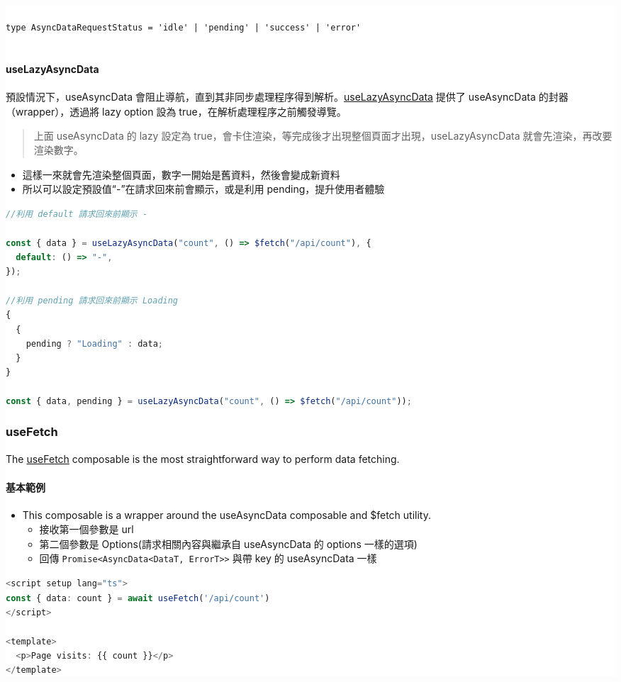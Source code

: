 ```TS

type AsyncDataRequestStatus = 'idle' | 'pending' | 'success' | 'error'


```

#### useLazyAsyncData

預設情況下，useAsyncData 會阻止導航，直到其非同步處理程序得到解析。[useLazyAsyncData](https://nuxt.com/docs/api/composables/use-lazy-async-data) 提供了 useAsyncData 的封器（wrapper），透過將 lazy
option 設為 true，在解析處理程序之前觸發導覽。

> 上面 useAsyncData 的 lazy 設定為 true，會卡住渲染，等完成後才出現整個頁面才出現，useLazyAsyncData 就會先渲染，再改要渲染數字。

- 這樣一來就會先渲染整個頁面，數字一開始是舊資料，然後會變成新資料
- 所以可以設定預設值“-”在請求回來前會顯示，或是利用 pending，提升使用者體驗

```js
//利用 default 請求回來前顯示 -

const { data } = useLazyAsyncData("count", () => $fetch("/api/count"), {
  default: () => "-",
});

//利用 pending 請求回來前顯示 Loading
{
  {
    pending ? "Loading" : data;
  }
}

const { data, pending } = useLazyAsyncData("count", () => $fetch("/api/count"));
```

### useFetch

The [useFetch](https://nuxt.com/docs/getting-started/data-fetching#usefetch) composable is the most straightforward way to perform data fetching.

#### 基本範例

- This composable is a wrapper around the useAsyncData composable and $fetch utility.
  - 接收第一個參數是 url
  - 第二個參數是 Options(請求相關內容與繼承自 useAsyncData 的 options 一樣的選項)
  - 回傳 `Promise<AsyncData<DataT, ErrorT>>` 與帶 key 的 useAsyncData 一樣

```ts
<script setup lang="ts">
const { data: count } = await useFetch('/api/count')
</script>

<template>
  <p>Page visits: {{ count }}</p>
</template>


```
